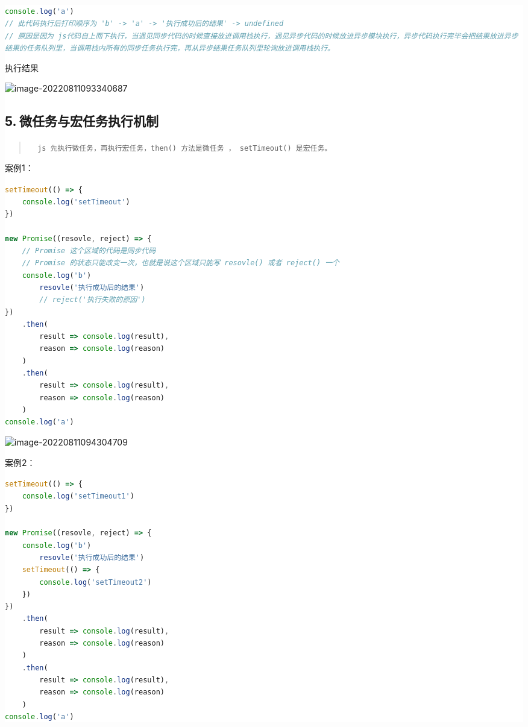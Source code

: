```javascript
console.log('a')
// 此代码执行后打印顺序为 'b' -> 'a' -> '执行成功后的结果' -> undefined
// 原因是因为 js代码自上而下执行，当遇见同步代码的时候直接放进调用栈执行，遇见异步代码的时候放进异步模块执行，异步代码执行完毕会把结果放进异步结果的任务队列里，当调用栈内所有的同步任务执行完，再从异步结果任务队列里轮询放进调用栈执行。
```

执行结果

![image-20220811093340687](https://front-notes.oss-cn-hangzhou.aliyuncs.com/img/image-20220811093340687.png)

## 5. 微任务与宏任务执行机制

>  		js 先执行微任务，再执行宏任务，then() 方法是微任务 ， setTimeout() 是宏任务。

案例1：

```javascript
setTimeout(() => {
    console.log('setTimeout')
})

new Promise((resovle, reject) => {
    // Promise 这个区域的代码是同步代码
    // Promise 的状态只能改变一次，也就是说这个区域只能写 resovle() 或者 reject() 一个
    console.log('b')
        resovle('执行成功后的结果')
        // reject('执行失败的原因')
})
    .then(
        result => console.log(result),
        reason => console.log(reason)
	)
    .then(
        result => console.log(result),
        reason => console.log(reason)
    )
console.log('a')
```

![image-20220811094304709](https://front-notes.oss-cn-hangzhou.aliyuncs.com/img/image-20220811094304709.png)

案例2：

```javascript
setTimeout(() => {
    console.log('setTimeout1')
})

new Promise((resovle, reject) => {
    console.log('b')
        resovle('执行成功后的结果')
    setTimeout(() => {
    	console.log('setTimeout2')
	})
})
    .then(
        result => console.log(result),
        reason => console.log(reason)
	)
    .then(
        result => console.log(result),
        reason => console.log(reason)
    )
console.log('a')
```
